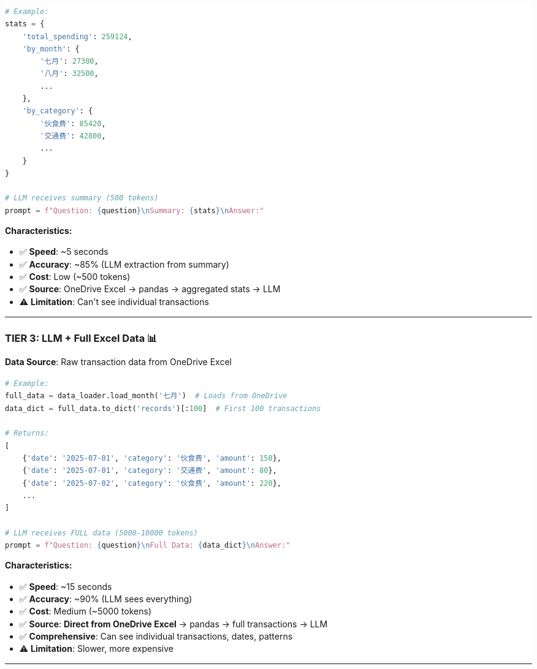 ```python
# Example:
stats = {
    'total_spending': 259124,
    'by_month': {
        '七月': 27300,
        '八月': 32500,
        ...
    },
    'by_category': {
        '伙食费': 85420,
        '交通费': 42800,
        ...
    }
}

# LLM receives summary (500 tokens)
prompt = f"Question: {question}\nSummary: {stats}\nAnswer:"
```

**Characteristics:**
- ✅ **Speed**: ~5 seconds
- ✅ **Accuracy**: ~85% (LLM extraction from summary)
- ✅ **Cost**: Low (~500 tokens)
- ✅ **Source**: OneDrive Excel → pandas → aggregated stats → LLM
- ⚠️ **Limitation**: Can't see individual transactions

---

### **TIER 3: LLM + Full Excel Data** 📊
**Data Source**: Raw transaction data from OneDrive Excel

```python
# Example:
full_data = data_loader.load_month('七月')  # Loads from OneDrive
data_dict = full_data.to_dict('records')[:100]  # First 100 transactions

# Returns:
[
    {'date': '2025-07-01', 'category': '伙食费', 'amount': 150},
    {'date': '2025-07-01', 'category': '交通费', 'amount': 80},
    {'date': '2025-07-02', 'category': '伙食费', 'amount': 220},
    ...
]

# LLM receives FULL data (5000-10000 tokens)
prompt = f"Question: {question}\nFull Data: {data_dict}\nAnswer:"
```

**Characteristics:**
- ✅ **Speed**: ~15 seconds
- ✅ **Accuracy**: ~90% (LLM sees everything)
- ✅ **Cost**: Medium (~5000 tokens)
- ✅ **Source**: **Direct from OneDrive Excel** → pandas → full transactions → LLM
- ✅ **Comprehensive**: Can see individual transactions, dates, patterns
- ⚠️ **Limitation**: Slower, more expensive

---